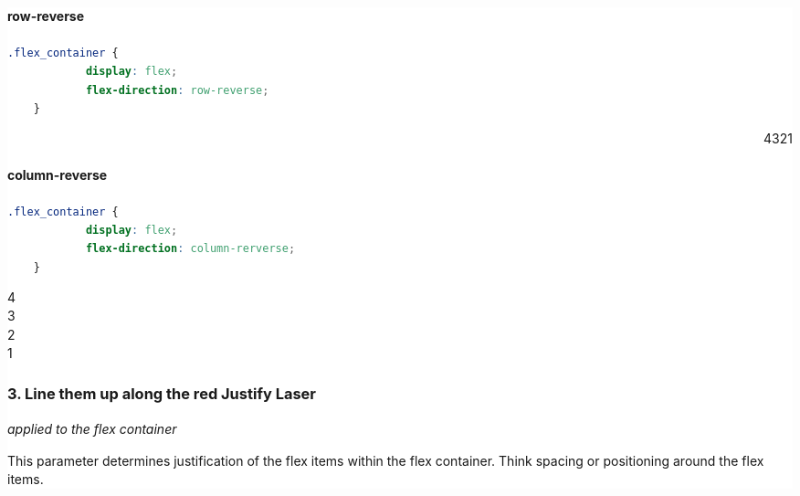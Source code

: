 #### row-reverse

<style>
    .c2c .flex_container {
            display: flex;
            flex-direction: row-reverse;
    }
</style>

``` css
.flex_container {
            display: flex;
            flex-direction: row-reverse;
    }
```
<div class='c2c'>
    <div class='c1 flex_container'>
        <div class='item'>1</div>
        <div class='item'>2</div>
        <div class='item'>3</div>
        <div class='item'>4</div>
    </div>
</div>

#### column-reverse

<style>
    .c2d .flex_container {
            display: flex;
            flex-direction: column-reverse;
    }
</style>

``` css
.flex_container {
            display: flex;
            flex-direction: column-rerverse;
    }
```
<div class='c2d'>
    <div class='c1 flex_container'>
        <div class='item'>1</div>
        <div class='item'>2</div>
        <div class='item'>3</div>
        <div class='item'>4</div>
    </div>
</div>

### 3. Line them up along the red Justify Laser
_applied to the flex container_  

This parameter determines justification of the flex items within the flex container.  Think spacing or positioning around the flex items.  
